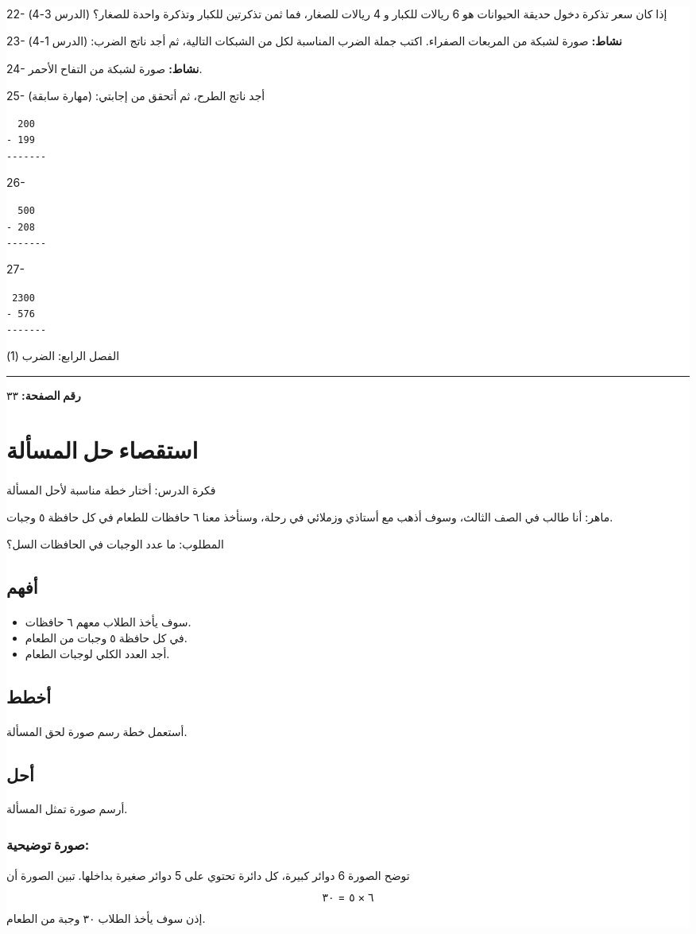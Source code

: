 22- إذا كان سعر تذكرة دخول حديقة الحيوانات هو 6 ريالات للكبار و 4 ريالات للصغار، فما ثمن تذكرتين للكبار وتذكرة واحدة للصغار؟ (الدرس 3-4)

23- **نشاط:** صورة لشبكة من المربعات الصفراء. اكتب جملة الضرب المناسبة لكل من الشبكات التالية، ثم أجد ناتج الضرب: (الدرس 1-4)

24- **نشاط:** صورة لشبكة من التفاح الأحمر.

25- أجد ناتج الطرح، ثم أتحقق من إجابتي: (مهارة سابقة)
```
  200
- 199
-------
```

26-
```
  500
- 208
-------
```

27-
```
 2300
- 576
-------
```

الفصل الرابع: الضرب (1)


---

**رقم الصفحة:** ٣٣

# استقصاء حل المسألة

فكرة الدرس: أختار خطة مناسبة لأحل المسألة

ماهر: أنا طالب في الصف الثالث، وسوف أذهب مع أستاذي وزملائي في رحلة، وسنأخذ معنا ٦ حافظات للطعام في كل حافظة ٥ وجبات.

المطلوب: ما عدد الوجبات في الحافظات السل؟

## أفهم
*   سوف يأخذ الطلاب معهم ٦ حافظات.
*   في كل حافظة ٥ وجبات من الطعام.
*   أجد العدد الكلي لوجبات الطعام.

## أخطط
أستعمل خطة رسم صورة لحق المسألة.

## أحل
أرسم صورة تمثل المسألة.
### صورة توضيحية:
توضح الصورة 6 دوائر كبيرة، كل دائرة تحتوي على 5 دوائر صغيرة بداخلها.
تبين الصورة أن
$$ ٦ × ٥ = ٣٠ $$
إذن سوف يأخذ الطلاب ٣٠ وجبة
من الطعام.
